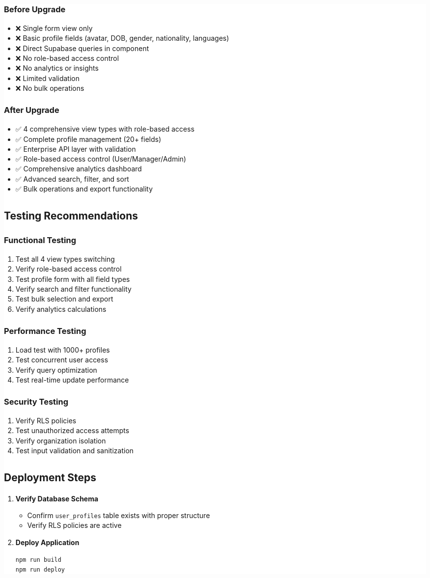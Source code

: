### Before Upgrade
- ❌ Single form view only
- ❌ Basic profile fields (avatar, DOB, gender, nationality, languages)
- ❌ Direct Supabase queries in component
- ❌ No role-based access control
- ❌ No analytics or insights
- ❌ Limited validation
- ❌ No bulk operations

### After Upgrade
- ✅ 4 comprehensive view types with role-based access
- ✅ Complete profile management (20+ fields)
- ✅ Enterprise API layer with validation
- ✅ Role-based access control (User/Manager/Admin)
- ✅ Comprehensive analytics dashboard
- ✅ Advanced search, filter, and sort
- ✅ Bulk operations and export functionality

## Testing Recommendations

### Functional Testing
1. Test all 4 view types switching
2. Verify role-based access control
3. Test profile form with all field types
4. Verify search and filter functionality
5. Test bulk selection and export
6. Verify analytics calculations

### Performance Testing
1. Load test with 1000+ profiles
2. Test concurrent user access
3. Verify query optimization
4. Test real-time update performance

### Security Testing
1. Verify RLS policies
2. Test unauthorized access attempts
3. Verify organization isolation
4. Test input validation and sanitization

## Deployment Steps

1. **Verify Database Schema**
   - Confirm `user_profiles` table exists with proper structure
   - Verify RLS policies are active

2. **Deploy Application**
   ```bash
   npm run build
   npm run deploy
   ```
